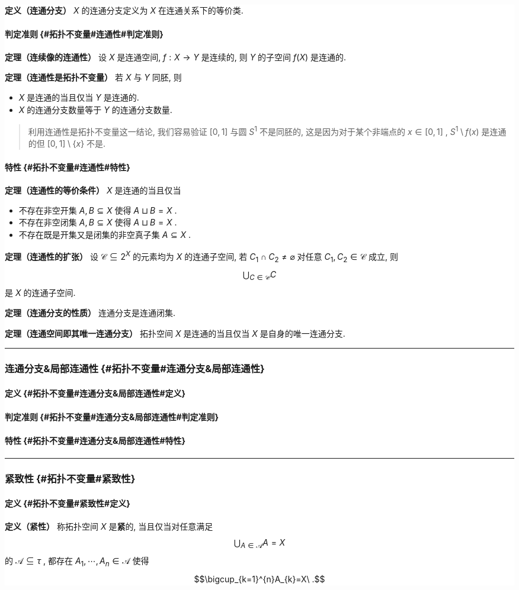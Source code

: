 **定义（连通分支）**
$X$ 的连通分支定义为 $X$ 在连通关系下的等价类.

#### 判定准则 {#拓扑不变量#连通性#判定准则}

**定理（连续像的连通性）**
设 $X$ 是连通空间, $f:X\to Y$ 是连续的, 则 $Y$ 的子空间 $f(X)$ 是连通的.

**定理（连通性是拓扑不变量）**
若 $X$ 与 $Y$ 同胚, 则

- $X$ 是连通的当且仅当 $Y$ 是连通的.
- $X$ 的连通分支数量等于 $Y$ 的连通分支数量.

> 利用连通性是拓扑不变量这一结论, 我们容易验证 $[0,1]$ 与圆 $S^{1}$ 不是同胚的, 这是因为对于某个非端点的 $x\in[0,1]$ , $S^{1}\setminus f(x)$ 是连通的但 $[0,1]\setminus\{x\}$ 不是.

#### 特性 {#拓扑不变量#连通性#特性}

**定理（连通性的等价条件）**
$X$ 是连通的当且仅当

- 不存在非空开集 $A,B\subseteq X$ 使得 $A\sqcup B=X$ .
- 不存在非空闭集 $A,B\subseteq X$ 使得 $A\sqcup B=X$ .
- 不存在既是开集又是闭集的非空真子集 $A\subseteq X$ .

**定理（连通性的扩张）**
设 $\mathcal{C}\subseteq2^{X}$ 的元素均为 $X$ 的连通子空间, 若 $C_{1}\cap C_{2}\ne\varnothing$ 对任意 $C_{1},C_{2}\in\mathcal{C}$ 成立, 则 $$\bigcup_{C\in\mathcal{C}}C$$ 是 $X$ 的连通子空间.

**定理（连通分支的性质）**
连通分支是连通闭集.

**定理（连通空间即其唯一连通分支）**
拓扑空间 $X$ 是连通的当且仅当 $X$ 是自身的唯一连通分支.

---

### 连通分支&局部连通性 {#拓扑不变量#连通分支&局部连通性}

#### 定义 {#拓扑不变量#连通分支&局部连通性#定义}

#### 判定准则 {#拓扑不变量#连通分支&局部连通性#判定准则}

#### 特性 {#拓扑不变量#连通分支&局部连通性#特性}

---

### 紧致性 {#拓扑不变量#紧致性}

#### 定义 {#拓扑不变量#紧致性#定义}

**定义（紧性）**
称拓扑空间 $X$ 是**紧**的, 当且仅当对任意满足 $$\bigcup_{A\in\mathcal{A}}A=X$$ 的 $\mathcal{A}\subseteq\tau$ , 都存在 $A_{1},\cdots,A_{n}\in\mathcal{A}$ 使得 $$\bigcup_{k=1}^{n}A_{k}=X\ .$$
